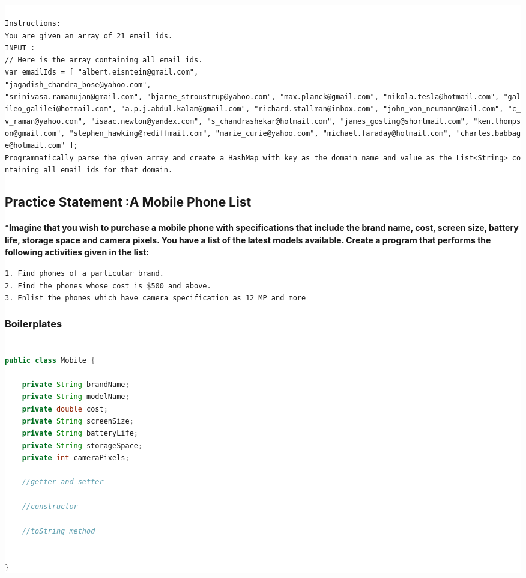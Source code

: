 ```text

Instructions:
You are given an array of 21 email ids.
INPUT :
// Here is the array containing all email ids.
var emailIds = [ "albert.eisntein@gmail.com",
"jagadish_chandra_bose@yahoo.com",
"srinivasa.ramanujan@gmail.com", "bjarne_stroustrup@yahoo.com", "max.planck@gmail.com", "nikola.tesla@hotmail.com", "galileo_galilei@hotmail.com", "a.p.j.abdul.kalam@gmail.com", "richard.stallman@inbox.com", "john_von_neumann@mail.com", "c_v_raman@yahoo.com", "isaac.newton@yandex.com", "s_chandrashekar@hotmail.com", "james_gosling@shortmail.com", "ken.thompson@gmail.com", "stephen_hawking@rediffmail.com", "marie_curie@yahoo.com", "michael.faraday@hotmail.com", "charles.babbage@hotmail.com" ];
Programmatically parse the given array and create a HashMap with key as the domain name and value as the List<String> containing all email ids for that domain.

```

## Practice Statement :A Mobile Phone List​

***Imagine that you wish to purchase a mobile phone with specifications that include the brand name, cost, screen size, battery life, storage space and camera pixels. You have a list of the latest models available. Create a program that performs the following activities given in the list:​**

    1. Find phones of a particular brand.
    2. Find the phones whose cost is $500 and above.
    3. Enlist the phones which have camera specification as 12 MP and more


### Boilerplates

```java

public class Mobile {

    private String brandName;
    private String modelName;
    private double cost;
    private String screenSize;
    private String batteryLife;
    private String storageSpace;
    private int cameraPixels;

    //getter and setter

    //constructor

    //toString method


}
```
